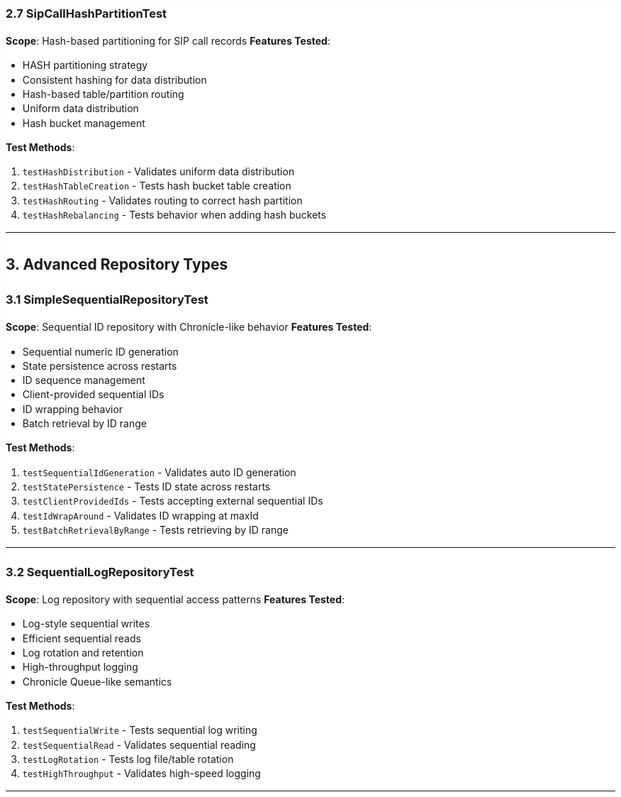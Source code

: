 
### 2.7 SipCallHashPartitionTest
**Scope**: Hash-based partitioning for SIP call records
**Features Tested**:
- HASH partitioning strategy
- Consistent hashing for data distribution
- Hash-based table/partition routing
- Uniform data distribution
- Hash bucket management

**Test Methods**:
1. `testHashDistribution` - Validates uniform data distribution
2. `testHashTableCreation` - Tests hash bucket table creation
3. `testHashRouting` - Validates routing to correct hash partition
4. `testHashRebalancing` - Tests behavior when adding hash buckets

---

## 3. Advanced Repository Types

### 3.1 SimpleSequentialRepositoryTest
**Scope**: Sequential ID repository with Chronicle-like behavior
**Features Tested**:
- Sequential numeric ID generation
- State persistence across restarts
- ID sequence management
- Client-provided sequential IDs
- ID wrapping behavior
- Batch retrieval by ID range

**Test Methods**:
1. `testSequentialIdGeneration` - Validates auto ID generation
2. `testStatePersistence` - Tests ID state across restarts
3. `testClientProvidedIds` - Tests accepting external sequential IDs
4. `testIdWrapAround` - Validates ID wrapping at maxId
5. `testBatchRetrievalByRange` - Tests retrieving by ID range

---

### 3.2 SequentialLogRepositoryTest
**Scope**: Log repository with sequential access patterns
**Features Tested**:
- Log-style sequential writes
- Efficient sequential reads
- Log rotation and retention
- High-throughput logging
- Chronicle Queue-like semantics

**Test Methods**:
1. `testSequentialWrite` - Tests sequential log writing
2. `testSequentialRead` - Validates sequential reading
3. `testLogRotation` - Tests log file/table rotation
4. `testHighThroughput` - Validates high-speed logging

---